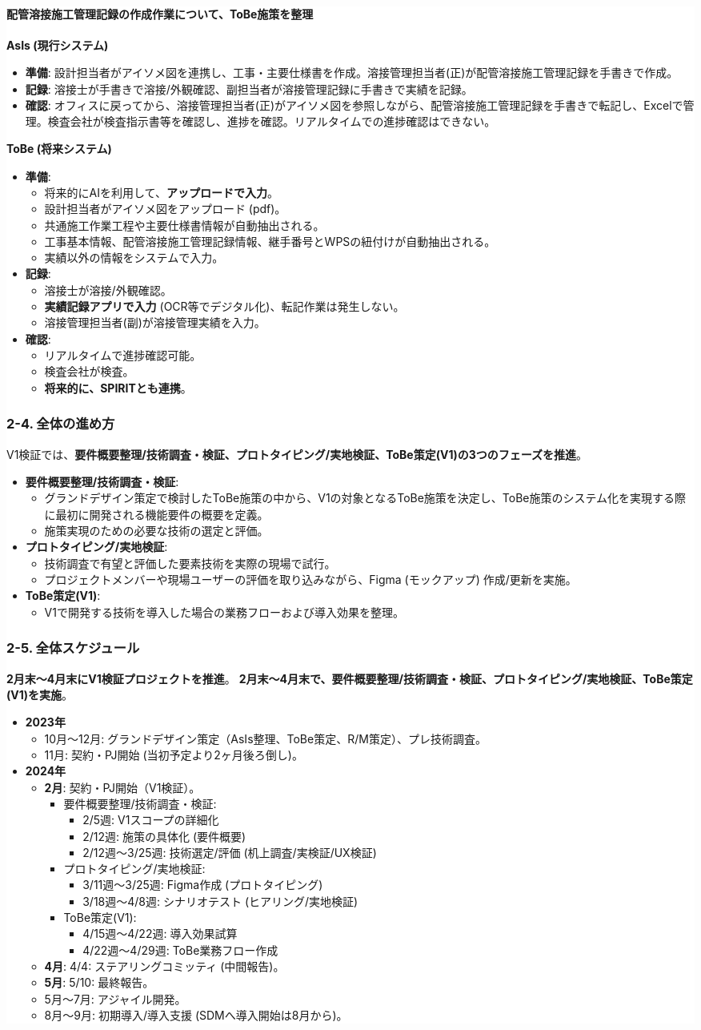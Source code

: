 #### 配管溶接施工管理記録の作成作業について、ToBe施策を整理

**AsIs (現行システム)**

- **準備**: 設計担当者がアイソメ図を連携し、工事・主要仕様書を作成。溶接管理担当者(正)が配管溶接施工管理記録を手書きで作成。
- **記録**: 溶接士が手書きで溶接/外観確認、副担当者が溶接管理記録に手書きで実績を記録。
- **確認**: オフィスに戻ってから、溶接管理担当者(正)がアイソメ図を参照しながら、配管溶接施工管理記録を手書きで転記し、Excelで管理。検査会社が検査指示書等を確認し、進捗を確認。リアルタイムでの進捗確認はできない。

**ToBe (将来システム)**

- **準備**:
    - 将来的にAIを利用して、**アップロードで入力**。
    - 設計担当者がアイソメ図をアップロード (pdf)。
    - 共通施工作業工程や主要仕様書情報が自動抽出される。
    - 工事基本情報、配管溶接施工管理記録情報、継手番号とWPSの紐付けが自動抽出される。
    - 実績以外の情報をシステムで入力。
- **記録**:
    - 溶接士が溶接/外観確認。
    - **実績記録アプリで入力** (OCR等でデジタル化)、転記作業は発生しない。
    - 溶接管理担当者(副)が溶接管理実績を入力。
- **確認**:
    - リアルタイムで進捗確認可能。
    - 検査会社が検査。
    - **将来的に、SPIRITとも連携**。

### 2-4. 全体の進め方

V1検証では、**要件概要整理/技術調査・検証、プロトタイピング/実地検証、ToBe策定(V1)の3つのフェーズを推進**。

- **要件概要整理/技術調査・検証**:
    - グランドデザイン策定で検討したToBe施策の中から、V1の対象となるToBe施策を決定し、ToBe施策のシステム化を実現する際に最初に開発される機能要件の概要を定義。
    - 施策実現のための必要な技術の選定と評価。
- **プロトタイピング/実地検証**:
    - 技術調査で有望と評価した要素技術を実際の現場で試行。
    - プロジェクトメンバーや現場ユーザーの評価を取り込みながら、Figma (モックアップ) 作成/更新を実施。
- **ToBe策定(V1)**:
    - V1で開発する技術を導入した場合の業務フローおよび導入効果を整理。

### 2-5. 全体スケジュール

**2月末～4月末にV1検証プロジェクトを推進**。 **2月末～4月末で、要件概要整理/技術調査・検証、プロトタイピング/実地検証、ToBe策定(V1)を実施**。

- **2023年**
    - 10月～12月: グランドデザイン策定（AsIs整理、ToBe策定、R/M策定）、プレ技術調査。
    - 11月: 契約・PJ開始 (当初予定より2ヶ月後ろ倒し)。
- **2024年**
    - **2月**: 契約・PJ開始（V1検証）。
        - 要件概要整理/技術調査・検証:
            - 2/5週: V1スコープの詳細化
            - 2/12週: 施策の具体化 (要件概要)
            - 2/12週～3/25週: 技術選定/評価 (机上調査/実検証/UX検証)
        - プロトタイピング/実地検証:
            - 3/11週～3/25週: Figma作成 (プロトタイピング)
            - 3/18週～4/8週: シナリオテスト (ヒアリング/実地検証)
        - ToBe策定(V1):
            - 4/15週～4/22週: 導入効果試算
            - 4/22週～4/29週: ToBe業務フロー作成
    - **4月**: 4/4: ステアリングコミッティ (中間報告)。
    - **5月**: 5/10: 最終報告。
    - 5月～7月: アジャイル開発。
    - 8月～9月: 初期導入/導入支援 (SDMへ導入開始は8月から)。
